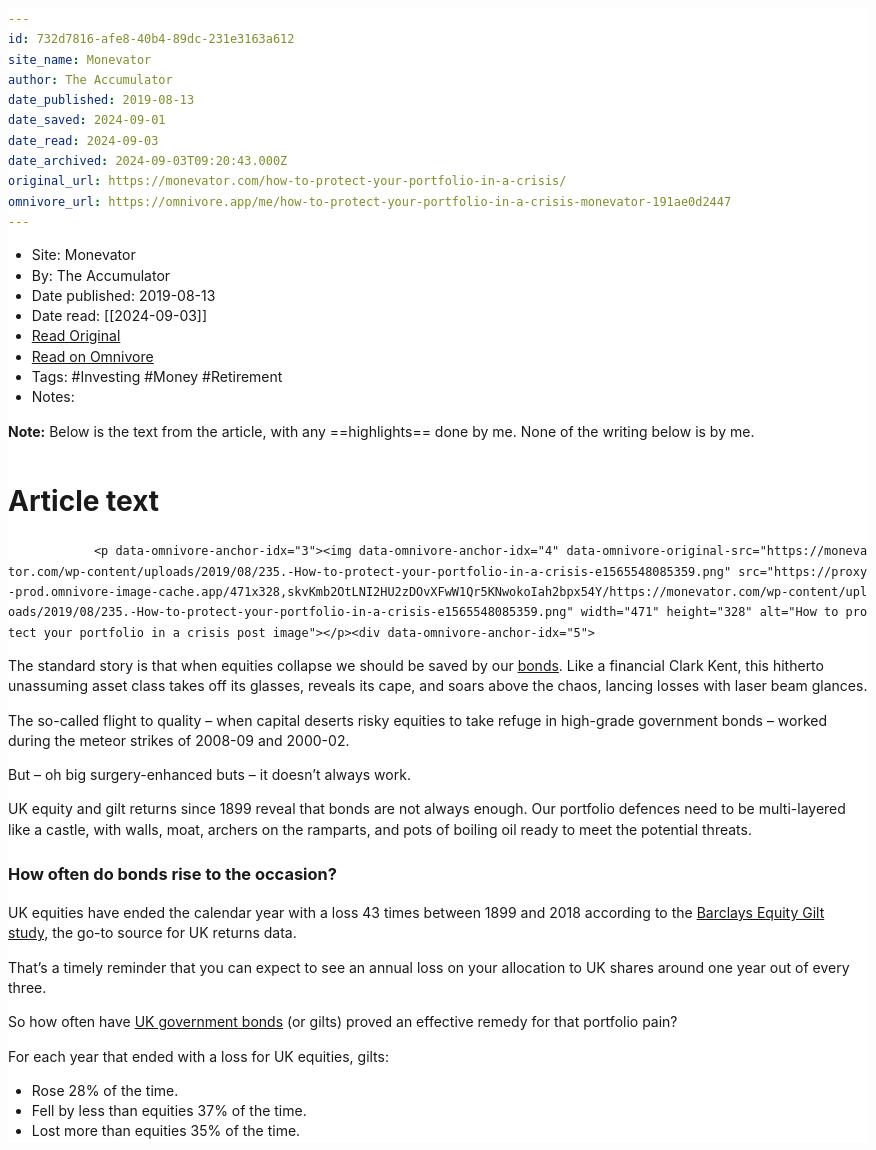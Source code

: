 ```yaml
---
id: 732d7816-afe8-40b4-89dc-231e3163a612
site_name: Monevator
author: The Accumulator
date_published: 2019-08-13
date_saved: 2024-09-01
date_read: 2024-09-03
date_archived: 2024-09-03T09:20:43.000Z
original_url: https://monevator.com/how-to-protect-your-portfolio-in-a-crisis/
omnivore_url: https://omnivore.app/me/how-to-protect-your-portfolio-in-a-crisis-monevator-191ae0d2447
---
```


 - Site: Monevator
 - By: The Accumulator
 - Date published: 2019-08-13
 - Date read: [[2024-09-03]]
 - [Read Original](https://monevator.com/how-to-protect-your-portfolio-in-a-crisis/)
 - [Read on Omnivore](https://omnivore.app/me/how-to-protect-your-portfolio-in-a-crisis-monevator-191ae0d2447)
 - Tags:  #Investing  #Money  #Retirement 
 - Notes: 

**Note:** Below is the text from the article, with any ==highlights== done by me. None of the writing below is by me.

# Article text
<DIV id="readability-content"><DIV data-omnivore-anchor-idx="1" class="page" id="readability-page-1"><div data-omnivore-anchor-idx="2" id="post-46950">
				
				<p data-omnivore-anchor-idx="3"><img data-omnivore-anchor-idx="4" data-omnivore-original-src="https://monevator.com/wp-content/uploads/2019/08/235.-How-to-protect-your-portfolio-in-a-crisis-e1565548085359.png" src="https://proxy-prod.omnivore-image-cache.app/471x328,skvKmb2OtLNI2HU2zDOvXFwW1Qr5KNwokoIah2bpx54Y/https://monevator.com/wp-content/uploads/2019/08/235.-How-to-protect-your-portfolio-in-a-crisis-e1565548085359.png" width="471" height="328" alt="How to protect your portfolio in a crisis post image"></p><div data-omnivore-anchor-idx="5">
<p data-omnivore-anchor-idx="6"><span data-omnivore-anchor-idx="7">T</span>he standard story is that when equities collapse we should be saved by our <a data-omnivore-anchor-idx="8" title="Bond asset classes explained" href="https://monevator.com/bond-asset-classes/" target="_blank" rel="noopener">bonds</a>. Like a financial Clark Kent, this hitherto unassuming asset class takes off its glasses, reveals its cape, and soars above the chaos, lancing losses with laser beam glances.</p>
<p data-omnivore-anchor-idx="9">The so-called flight to quality – when capital deserts risky equities to take refuge in high-grade government bonds – worked during the meteor strikes of 2008-09 and 2000-02.</p>
<p data-omnivore-anchor-idx="10">But – oh big surgery-enhanced buts – it doesn’t always work.</p>
<p data-omnivore-anchor-idx="11">UK equity and gilt returns since 1899 reveal that bonds are not always enough. Our portfolio defences need to be multi-layered like a castle, with walls, moat, archers on the ramparts, and pots of boiling oil ready to meet the potential threats.</p>
<h3 data-omnivore-anchor-idx="12">How often do bonds rise to the occasion?</h3>
<p data-omnivore-anchor-idx="13">UK equities have ended the calendar year with a loss 43 times between 1899 and 2018 according to the <a data-omnivore-anchor-idx="14" href="https://www.investmentbank.barclays.com/news/2019-equity-gilt-study.html" target="_blank" rel="noopener">Barclays Equity Gilt study</a>, the go-to source for UK returns data.</p>
<p data-omnivore-anchor-idx="15">That’s a timely reminder that you can expect to see an annual loss on your allocation to UK shares around one year out of every three.</p>
<p data-omnivore-anchor-idx="16">So how often have <a data-omnivore-anchor-idx="17" title="Gilts, eh? Tell me more" href="https://monevator.com/gilts-uk-government-bonds/">UK government bonds</a> (or gilts) proved an effective remedy for that portfolio pain?</p>
<p data-omnivore-anchor-idx="18">For each year that ended with a loss for UK equities, gilts:</p>
<ul data-omnivore-anchor-idx="19">
<li data-omnivore-anchor-idx="20">Rose 28% of the time.</li>
<li data-omnivore-anchor-idx="21">Fell by less than equities 37% of the time.</li>
<li data-omnivore-anchor-idx="22">Lost more than equities 35% of the time.</li>
</ul>